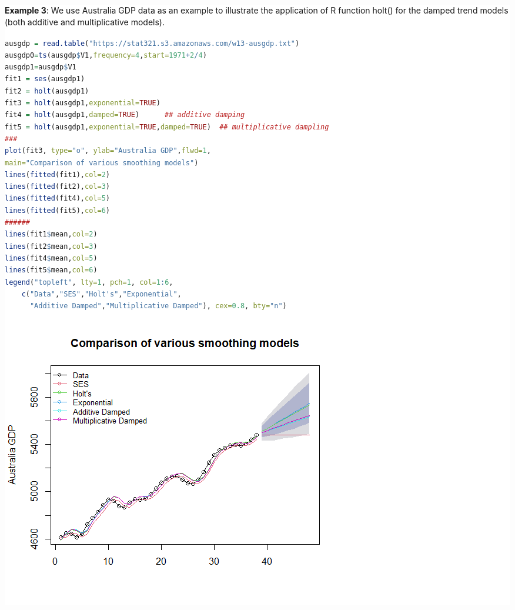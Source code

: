 
**Example 3**: We use Australia GDP data as an example to illustrate the application of R function holt() for the damped trend models (both additive and multiplicative models).


```r
ausgdp = read.table("https://stat321.s3.amazonaws.com/w13-ausgdp.txt")
ausgdp0=ts(ausgdp$V1,frequency=4,start=1971+2/4)
ausgdp1=ausgdp$V1
fit1 = ses(ausgdp1)
fit2 = holt(ausgdp1)
fit3 = holt(ausgdp1,exponential=TRUE)
fit4 = holt(ausgdp1,damped=TRUE)      ## additive damping
fit5 = holt(ausgdp1,exponential=TRUE,damped=TRUE)  ## multiplicative dampling
###
plot(fit3, type="o", ylab="Australia GDP",flwd=1, 
main="Comparison of various smoothing models")
lines(fitted(fit1),col=2)
lines(fitted(fit2),col=3)
lines(fitted(fit4),col=5)
lines(fitted(fit5),col=6)
######
lines(fit1$mean,col=2)
lines(fit2$mean,col=3)
lines(fit4$mean,col=5)
lines(fit5$mean,col=6)
legend("topleft", lty=1, pch=1, col=1:6,
    c("Data","SES","Holt's","Exponential",
      "Additive Damped","Multiplicative Damped"), cex=0.8, bty="n")
```

![Comparing Holt's exponential damped trend models.](w13-ExponentialSmoothing_files/figure-docx/unnamed-chunk-7-1.png)
